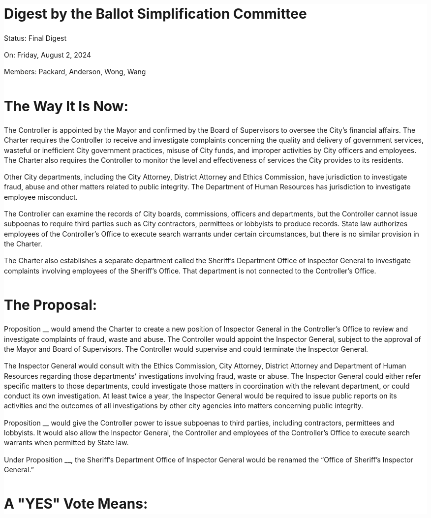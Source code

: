 # Digest by the Ballot Simplification Committee

Status: Final Digest

On: Friday, August 2, 2024

Members: Packard, Anderson, Wong, Wang

# The Way It Is Now:

The Controller is appointed by the Mayor and confirmed by the Board of Supervisors to oversee the City’s financial affairs. The Charter requires the Controller to receive and investigate complaints concerning the quality and delivery of government services, wasteful or inefficient City government practices, misuse of City funds, and improper activities by City officers and employees. The Charter also requires the Controller to monitor the level and effectiveness of services the City provides to its residents.

Other City departments, including the City Attorney, District Attorney and Ethics Commission, have jurisdiction to investigate fraud, abuse and other matters related to public integrity. The Department of Human Resources has jurisdiction to investigate employee misconduct.

The Controller can examine the records of City boards, commissions, officers and departments, but the Controller cannot issue subpoenas to require third parties such as City contractors, permittees or lobbyists to produce records. State law authorizes employees of the Controller’s Office to execute search warrants under certain circumstances, but there is no similar provision in the Charter.

The Charter also establishes a separate department called the Sheriff’s Department Office of Inspector General to investigate complaints involving employees of the Sheriff’s Office. That department is not connected to the Controller’s Office.

# The Proposal:

Proposition __ would amend the Charter to create a new position of Inspector General in the Controller’s Office to review and investigate complaints of fraud, waste and abuse. The Controller would appoint the Inspector General, subject to the approval of the Mayor and Board of Supervisors. The Controller would supervise and could terminate the Inspector General.

The Inspector General would consult with the Ethics Commission, City Attorney, District Attorney and Department of Human Resources regarding those departments’ investigations involving fraud, waste or abuse. The Inspector General could either refer specific matters to those departments, could investigate those matters in coordination with the relevant department, or could conduct its own investigation. At least twice a year, the Inspector General would be required to issue public reports on its activities and the outcomes of all investigations by other city agencies into matters concerning public integrity.

Proposition __ would give the Controller power to issue subpoenas to third parties, including contractors, permittees and lobbyists. It would also allow the Inspector General, the Controller and employees of the Controller’s Office to execute search warrants when permitted by State law.

Under Proposition __, the Sheriff’s Department Office of Inspector General would be renamed the “Office of Sheriff’s Inspector General.”

# A "YES" Vote Means:
